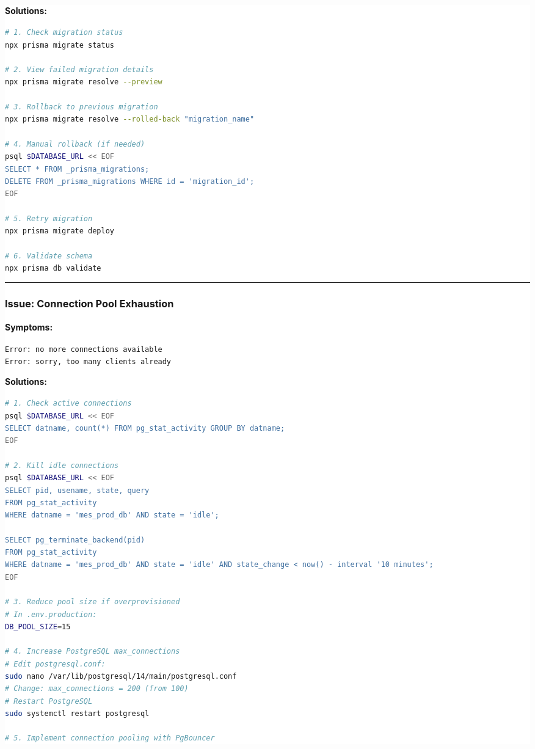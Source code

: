 **Solutions:**

```bash
# 1. Check migration status
npx prisma migrate status

# 2. View failed migration details
npx prisma migrate resolve --preview

# 3. Rollback to previous migration
npx prisma migrate resolve --rolled-back "migration_name"

# 4. Manual rollback (if needed)
psql $DATABASE_URL << EOF
SELECT * FROM _prisma_migrations;
DELETE FROM _prisma_migrations WHERE id = 'migration_id';
EOF

# 5. Retry migration
npx prisma migrate deploy

# 6. Validate schema
npx prisma db validate
```

---

### Issue: Connection Pool Exhaustion

**Symptoms:**
```
Error: no more connections available
Error: sorry, too many clients already
```

**Solutions:**

```bash
# 1. Check active connections
psql $DATABASE_URL << EOF
SELECT datname, count(*) FROM pg_stat_activity GROUP BY datname;
EOF

# 2. Kill idle connections
psql $DATABASE_URL << EOF
SELECT pid, usename, state, query
FROM pg_stat_activity
WHERE datname = 'mes_prod_db' AND state = 'idle';

SELECT pg_terminate_backend(pid)
FROM pg_stat_activity
WHERE datname = 'mes_prod_db' AND state = 'idle' AND state_change < now() - interval '10 minutes';
EOF

# 3. Reduce pool size if overprovisioned
# In .env.production:
DB_POOL_SIZE=15

# 4. Increase PostgreSQL max_connections
# Edit postgresql.conf:
sudo nano /var/lib/postgresql/14/main/postgresql.conf
# Change: max_connections = 200 (from 100)
# Restart PostgreSQL
sudo systemctl restart postgresql

# 5. Implement connection pooling with PgBouncer
```